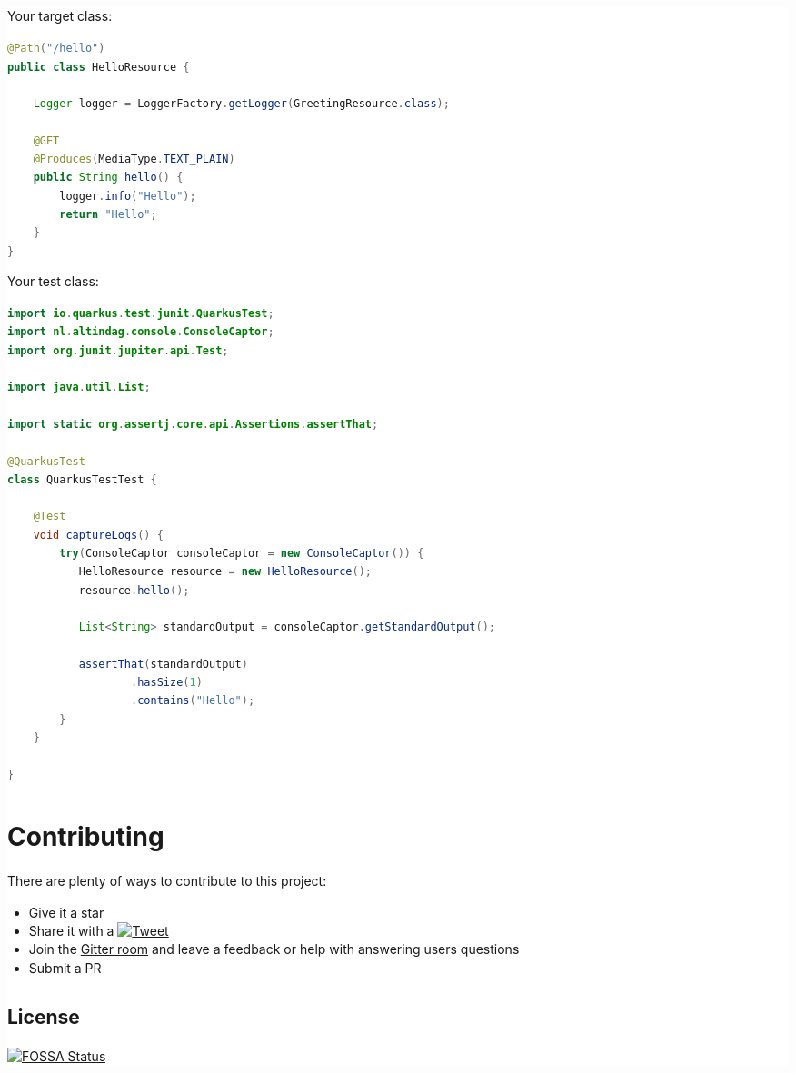 Your target class:
```java
@Path("/hello")
public class HelloResource {
    
    Logger logger = LoggerFactory.getLogger(GreetingResource.class);

    @GET
    @Produces(MediaType.TEXT_PLAIN)
    public String hello() {
        logger.info("Hello");
        return "Hello";
    }
}
```
Your test class:
```java
import io.quarkus.test.junit.QuarkusTest;
import nl.altindag.console.ConsoleCaptor;
import org.junit.jupiter.api.Test;

import java.util.List;

import static org.assertj.core.api.Assertions.assertThat;

@QuarkusTest
class QuarkusTestTest {

    @Test
    void captureLogs() {
        try(ConsoleCaptor consoleCaptor = new ConsoleCaptor()) {
           HelloResource resource = new HelloResource();
           resource.hello();

           List<String> standardOutput = consoleCaptor.getStandardOutput();

           assertThat(standardOutput)
                   .hasSize(1)
                   .contains("Hello");
        }
    }

}
```

# Contributing

There are plenty of ways to contribute to this project:

* Give it a star
* Share it with a [![Tweet](https://img.shields.io/twitter/url/http/shields.io.svg?style=social)](https://twitter.com/intent/tweet?text=With%20LogCaptor%20it%20is%20now%20very%20easy%20to%20captor%20and%20test%20your%20log%20message&url=https://github.com/Hakky54/log-captor/&via=hakky541&hashtags=logging,testing,log4j,slf4j,log4j2,jul,lombok,developer,java,scala,kotlin,logcaptor)
* Join the [Gitter room](https://gitter.im/hakky54/logcaptor) and leave a feedback or help with answering users questions
* Submit a PR

## License
[![FOSSA Status](https://app.fossa.io/api/projects/git%2Bgithub.com%2FHakky54%2Flog-captor.svg?type=large)](https://app.fossa.io/projects/git%2Bgithub.com%2FHakky54%2Flog-captor?ref=badge_large)

